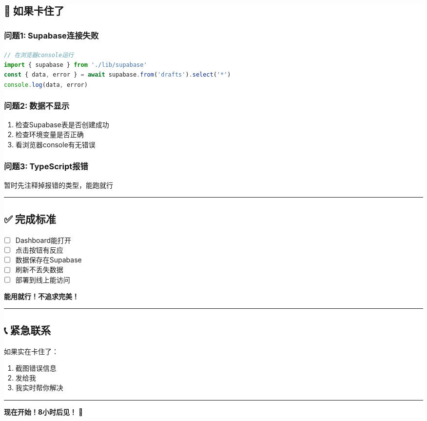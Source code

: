 ## 🚨 如果卡住了

### 问题1: Supabase连接失败

```typescript
// 在浏览器console运行
import { supabase } from './lib/supabase'
const { data, error } = await supabase.from('drafts').select('*')
console.log(data, error)
```

### 问题2: 数据不显示

1. 检查Supabase表是否创建成功
2. 检查环境变量是否正确
3. 看浏览器console有无错误

### 问题3: TypeScript报错

暂时先注释掉报错的类型，能跑就行

---

## ✅ 完成标准

- [ ] Dashboard能打开
- [ ] 点击按钮有反应
- [ ] 数据保存在Supabase
- [ ] 刷新不丢失数据
- [ ] 部署到线上能访问

**能用就行！不追求完美！**

---

## 📞 紧急联系

如果实在卡住了：
1. 截图错误信息
2. 发给我
3. 我实时帮你解决

---

**现在开始！8小时后见！** 🚀